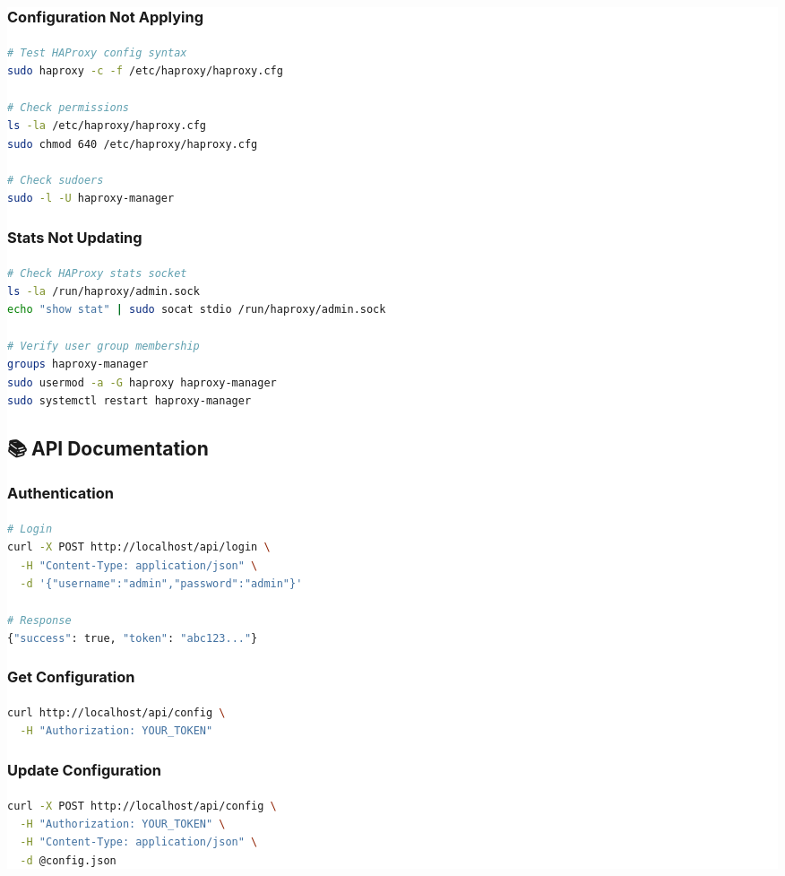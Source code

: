 ### Configuration Not Applying

```bash
# Test HAProxy config syntax
sudo haproxy -c -f /etc/haproxy/haproxy.cfg

# Check permissions
ls -la /etc/haproxy/haproxy.cfg
sudo chmod 640 /etc/haproxy/haproxy.cfg

# Check sudoers
sudo -l -U haproxy-manager
```

### Stats Not Updating

```bash
# Check HAProxy stats socket
ls -la /run/haproxy/admin.sock
echo "show stat" | sudo socat stdio /run/haproxy/admin.sock

# Verify user group membership
groups haproxy-manager
sudo usermod -a -G haproxy haproxy-manager
sudo systemctl restart haproxy-manager
```

## 📚 API Documentation

### Authentication

```bash
# Login
curl -X POST http://localhost/api/login \
  -H "Content-Type: application/json" \
  -d '{"username":"admin","password":"admin"}'

# Response
{"success": true, "token": "abc123..."}
```

### Get Configuration

```bash
curl http://localhost/api/config \
  -H "Authorization: YOUR_TOKEN"
```

### Update Configuration

```bash
curl -X POST http://localhost/api/config \
  -H "Authorization: YOUR_TOKEN" \
  -H "Content-Type: application/json" \
  -d @config.json
```
